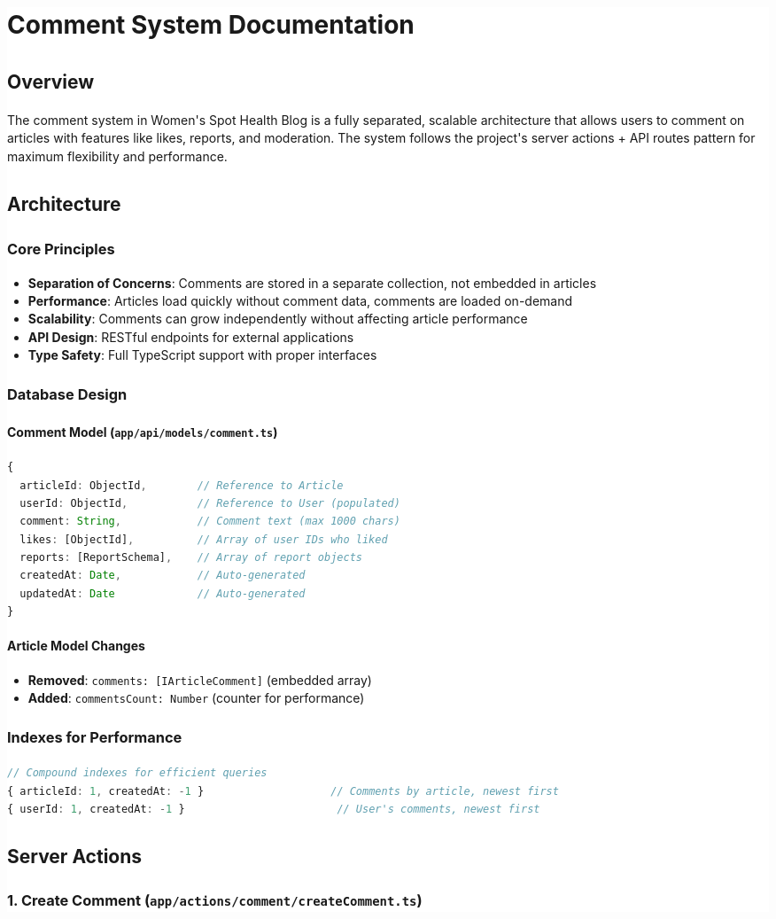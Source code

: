 # Comment System Documentation

## Overview

The comment system in Women's Spot Health Blog is a fully separated, scalable architecture that allows users to comment on articles with features like likes, reports, and moderation. The system follows the project's server actions + API routes pattern for maximum flexibility and performance.

## Architecture

### Core Principles
- **Separation of Concerns**: Comments are stored in a separate collection, not embedded in articles
- **Performance**: Articles load quickly without comment data, comments are loaded on-demand
- **Scalability**: Comments can grow independently without affecting article performance
- **API Design**: RESTful endpoints for external applications
- **Type Safety**: Full TypeScript support with proper interfaces

### Database Design

#### Comment Model (`app/api/models/comment.ts`)
```typescript
{
  articleId: ObjectId,        // Reference to Article
  userId: ObjectId,           // Reference to User (populated)
  comment: String,            // Comment text (max 1000 chars)
  likes: [ObjectId],          // Array of user IDs who liked
  reports: [ReportSchema],    // Array of report objects
  createdAt: Date,            // Auto-generated
  updatedAt: Date             // Auto-generated
}
```

#### Article Model Changes
- **Removed**: `comments: [IArticleComment]` (embedded array)
- **Added**: `commentsCount: Number` (counter for performance)

### Indexes for Performance
```typescript
// Compound indexes for efficient queries
{ articleId: 1, createdAt: -1 }                    // Comments by article, newest first
{ userId: 1, createdAt: -1 }                        // User's comments, newest first
```

## Server Actions

### 1. Create Comment (`app/actions/comment/createComment.ts`)
